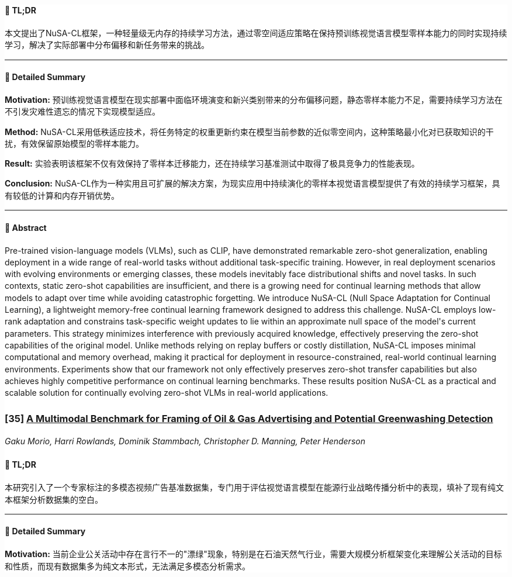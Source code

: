 #### 🧩 TL;DR
本文提出了NuSA-CL框架，一种轻量级无内存的持续学习方法，通过零空间适应策略在保持预训练视觉语言模型零样本能力的同时实现持续学习，解决了实际部署中分布偏移和新任务带来的挑战。

---

#### 📘 Detailed Summary
**Motivation:** 预训练视觉语言模型在现实部署中面临环境演变和新兴类别带来的分布偏移问题，静态零样本能力不足，需要持续学习方法在不引发灾难性遗忘的情况下实现模型适应。

**Method:** NuSA-CL采用低秩适应技术，将任务特定的权重更新约束在模型当前参数的近似零空间内，这种策略最小化对已获取知识的干扰，有效保留原始模型的零样本能力。

**Result:** 实验表明该框架不仅有效保持了零样本迁移能力，还在持续学习基准测试中取得了极具竞争力的性能表现。

**Conclusion:** NuSA-CL作为一种实用且可扩展的解决方案，为现实应用中持续演化的零样本视觉语言模型提供了有效的持续学习框架，具有较低的计算和内存开销优势。

---

#### 📄 Abstract
Pre-trained vision-language models (VLMs), such as CLIP, have demonstrated
remarkable zero-shot generalization, enabling deployment in a wide range of
real-world tasks without additional task-specific training. However, in real
deployment scenarios with evolving environments or emerging classes, these
models inevitably face distributional shifts and novel tasks. In such contexts,
static zero-shot capabilities are insufficient, and there is a growing need for
continual learning methods that allow models to adapt over time while avoiding
catastrophic forgetting. We introduce NuSA-CL (Null Space Adaptation for
Continual Learning), a lightweight memory-free continual learning framework
designed to address this challenge. NuSA-CL employs low-rank adaptation and
constrains task-specific weight updates to lie within an approximate null space
of the model's current parameters. This strategy minimizes interference with
previously acquired knowledge, effectively preserving the zero-shot
capabilities of the original model. Unlike methods relying on replay buffers or
costly distillation, NuSA-CL imposes minimal computational and memory overhead,
making it practical for deployment in resource-constrained, real-world
continual learning environments. Experiments show that our framework not only
effectively preserves zero-shot transfer capabilities but also achieves highly
competitive performance on continual learning benchmarks. These results
position NuSA-CL as a practical and scalable solution for continually evolving
zero-shot VLMs in real-world applications.


### [35] [A Multimodal Benchmark for Framing of Oil & Gas Advertising and Potential Greenwashing Detection](https://arxiv.org/abs/2510.21679)
*Gaku Morio, Harri Rowlands, Dominik Stammbach, Christopher D. Manning, Peter Henderson*

#### 🧩 TL;DR
本研究引入了一个专家标注的多模态视频广告基准数据集，专门用于评估视觉语言模型在能源行业战略传播分析中的表现，填补了现有纯文本框架分析数据集的空白。

---

#### 📘 Detailed Summary
**Motivation:** 当前企业公关活动中存在言行不一的"漂绿"现象，特别是在石油天然气行业，需要大规模分析框架变化来理解公关活动的目标和性质，而现有数据集多为纯文本形式，无法满足多模态分析需求。
